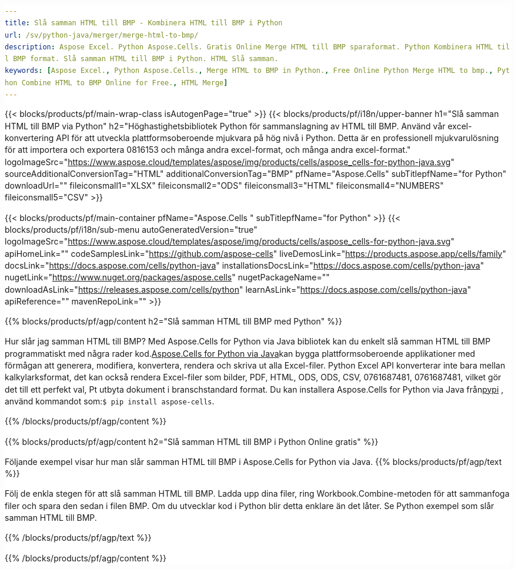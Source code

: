 ```yaml
---
title: Slå samman HTML till BMP - Kombinera HTML till BMP i Python
url: /sv/python-java/merger/merge-html-to-bmp/ 
description: Aspose Excel. Python Aspose.Cells. Gratis Online Merge HTML till BMP sparaformat. Python Kombinera HTML till BMP format. Slå samman HTML till BMP i Python. HTML Slå samman.
keywords: [Aspose Excel., Python Aspose.Cells., Merge HTML to BMP in Python., Free Online Python Merge HTML to bmp., Python Combine HTML to BMP Online for Free., HTML Merge]
---
```

{{< blocks/products/pf/main-wrap-class isAutogenPage="true" >}}
{{< blocks/products/pf/i18n/upper-banner h1="Slå samman HTML till BMP via Python" h2="Höghastighetsbibliotek Python för sammanslagning av HTML till BMP. Använd vår excel-konvertering API för att utveckla plattformsoberoende mjukvara på hög nivå i Python. Detta är en professionell mjukvarulösning för att importera och exportera 0816153 och många andra excel-format, och många andra excel-format." logoImageSrc="https://www.aspose.cloud/templates/aspose/img/products/cells/aspose_cells-for-python-java.svg" sourceAdditionalConversionTag="HTML" additionalConversionTag="BMP" pfName="Aspose.Cells" subTitlepfName="for Python" downloadUrl="" fileiconsmall1="XLSX" fileiconsmall2="ODS" fileiconsmall3="HTML" fileiconsmall4="NUMBERS" fileiconsmall5="CSV" >}}

{{< blocks/products/pf/main-container pfName="Aspose.Cells " subTitlepfName="for Python" >}}
{{< blocks/products/pf/i18n/sub-menu autoGeneratedVersion="true" logoImageSrc="https://www.aspose.cloud/templates/aspose/img/products/cells/aspose_cells-for-python-java.svg" apiHomeLink="" codeSamplesLink="https://github.com/aspose-cells" liveDemosLink="https://products.aspose.app/cells/family" docsLink="https://docs.aspose.com/cells/python-java" installationsDocsLink="https://docs.aspose.com/cells/python-java" nugetLink="https://www.nuget.org/packages/aspose.cells" nugetPackageName="" downloadAsLink="https://releases.aspose.com/cells/python" learnAsLink="https://docs.aspose.com/cells/python-java" apiReference="" mavenRepoLink="" >}}

{{% blocks/products/pf/agp/content h2="Slå samman HTML till BMP med Python" %}}

 Hur slår jag samman HTML till BMP? Med Aspose.Cells for Python via Java bibliotek kan du enkelt slå samman HTML till BMP programmatiskt med några rader kod.[Aspose.Cells for Python via Java](https://pypi.org/project/aspose-cells)kan bygga plattformsoberoende applikationer med förmågan att generera, modifiera, konvertera, rendera och skriva ut alla Excel-filer. Python Excel API konverterar inte bara mellan kalkylarksformat, det kan också rendera Excel-filer som bilder, PDF, HTML, ODS, ODS, CSV, 0761687481, 0761687481, vilket gör det till ett perfekt val, Pt utbyta dokument i branschstandard format. Du kan installera Aspose.Cells for Python via Java från<a href="https://pypi.org/project/aspose-cells/">pypi</a> , använd kommandot som:<code>$ pip install aspose-cells</code>.


{{% /blocks/products/pf/agp/content %}}

{{% blocks/products/pf/agp/content h2="Slå samman HTML till BMP i Python Online gratis" %}}

Följande exempel visar hur man slår samman HTML till BMP i Aspose.Cells for Python via Java.
{{% blocks/products/pf/agp/text %}}

Följ de enkla stegen för att slå samman HTML till BMP. Ladda upp dina filer, ring Workbook.Combine-metoden för att sammanfoga filer och spara den sedan i filen BMP. Om du utvecklar kod i Python blir detta enklare än det låter. Se Python exempel som slår samman HTML till BMP.

{{% /blocks/products/pf/agp/text %}}

{{% /blocks/products/pf/agp/content %}}
